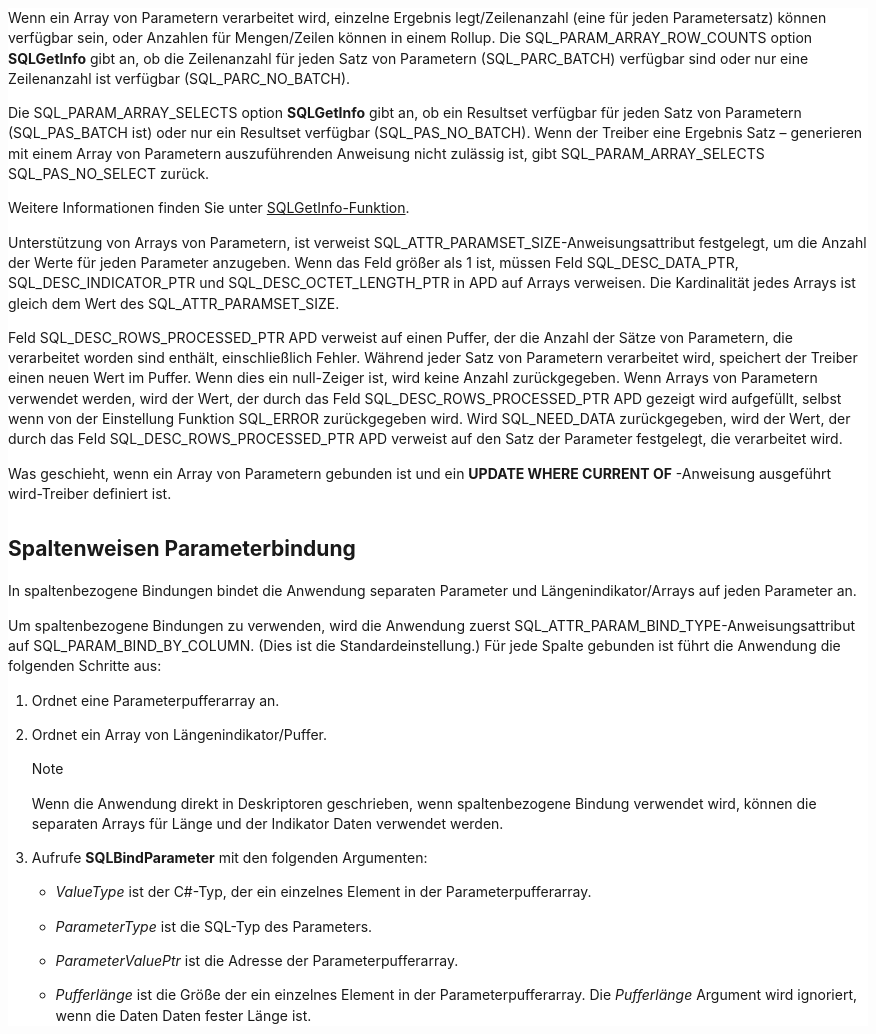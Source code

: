  Wenn ein Array von Parametern verarbeitet wird, einzelne Ergebnis legt/Zeilenanzahl (eine für jeden Parametersatz) können verfügbar sein, oder Anzahlen für Mengen/Zeilen können in einem Rollup. Die SQL_PARAM_ARRAY_ROW_COUNTS option **SQLGetInfo** gibt an, ob die Zeilenanzahl für jeden Satz von Parametern (SQL_PARC_BATCH) verfügbar sind oder nur eine Zeilenanzahl ist verfügbar (SQL_PARC_NO_BATCH).  
  
 Die SQL_PARAM_ARRAY_SELECTS option **SQLGetInfo** gibt an, ob ein Resultset verfügbar für jeden Satz von Parametern (SQL_PAS_BATCH ist) oder nur ein Resultset verfügbar (SQL_PAS_NO_BATCH). Wenn der Treiber eine Ergebnis Satz – generieren mit einem Array von Parametern auszuführenden Anweisung nicht zulässig ist, gibt SQL_PARAM_ARRAY_SELECTS SQL_PAS_NO_SELECT zurück.  
  
 Weitere Informationen finden Sie unter [SQLGetInfo-Funktion](../../../odbc/reference/syntax/sqlgetinfo-function.md).  
  
 Unterstützung von Arrays von Parametern, ist verweist SQL_ATTR_PARAMSET_SIZE-Anweisungsattribut festgelegt, um die Anzahl der Werte für jeden Parameter anzugeben. Wenn das Feld größer als 1 ist, müssen Feld SQL_DESC_DATA_PTR, SQL_DESC_INDICATOR_PTR und SQL_DESC_OCTET_LENGTH_PTR in APD auf Arrays verweisen. Die Kardinalität jedes Arrays ist gleich dem Wert des SQL_ATTR_PARAMSET_SIZE.  
  
 Feld SQL_DESC_ROWS_PROCESSED_PTR APD verweist auf einen Puffer, der die Anzahl der Sätze von Parametern, die verarbeitet worden sind enthält, einschließlich Fehler. Während jeder Satz von Parametern verarbeitet wird, speichert der Treiber einen neuen Wert im Puffer. Wenn dies ein null-Zeiger ist, wird keine Anzahl zurückgegeben. Wenn Arrays von Parametern verwendet werden, wird der Wert, der durch das Feld SQL_DESC_ROWS_PROCESSED_PTR APD gezeigt wird aufgefüllt, selbst wenn von der Einstellung Funktion SQL_ERROR zurückgegeben wird. Wird SQL_NEED_DATA zurückgegeben, wird der Wert, der durch das Feld SQL_DESC_ROWS_PROCESSED_PTR APD verweist auf den Satz der Parameter festgelegt, die verarbeitet wird.  
  
 Was geschieht, wenn ein Array von Parametern gebunden ist und ein **UPDATE WHERE CURRENT OF** -Anweisung ausgeführt wird-Treiber definiert ist.  
  
## <a name="column-wise-parameter-binding"></a>Spaltenweisen Parameterbindung  
 In spaltenbezogene Bindungen bindet die Anwendung separaten Parameter und Längenindikator/Arrays auf jeden Parameter an.  
  
 Um spaltenbezogene Bindungen zu verwenden, wird die Anwendung zuerst SQL_ATTR_PARAM_BIND_TYPE-Anweisungsattribut auf SQL_PARAM_BIND_BY_COLUMN. (Dies ist die Standardeinstellung.) Für jede Spalte gebunden ist führt die Anwendung die folgenden Schritte aus:  
  
1.  Ordnet eine Parameterpufferarray an.  
  
2.  Ordnet ein Array von Längenindikator/Puffer.  
  
    > [!NOTE]  
    >  Wenn die Anwendung direkt in Deskriptoren geschrieben, wenn spaltenbezogene Bindung verwendet wird, können die separaten Arrays für Länge und der Indikator Daten verwendet werden.  
  
3.  Aufrufe **SQLBindParameter** mit den folgenden Argumenten:  
  
    -   *ValueType* ist der C#-Typ, der ein einzelnes Element in der Parameterpufferarray.  
  
    -   *ParameterType* ist die SQL-Typ des Parameters.  
  
    -   *ParameterValuePtr* ist die Adresse der Parameterpufferarray.  
  
    -   *Pufferlänge* ist die Größe der ein einzelnes Element in der Parameterpufferarray. Die *Pufferlänge* Argument wird ignoriert, wenn die Daten Daten fester Länge ist.  
  